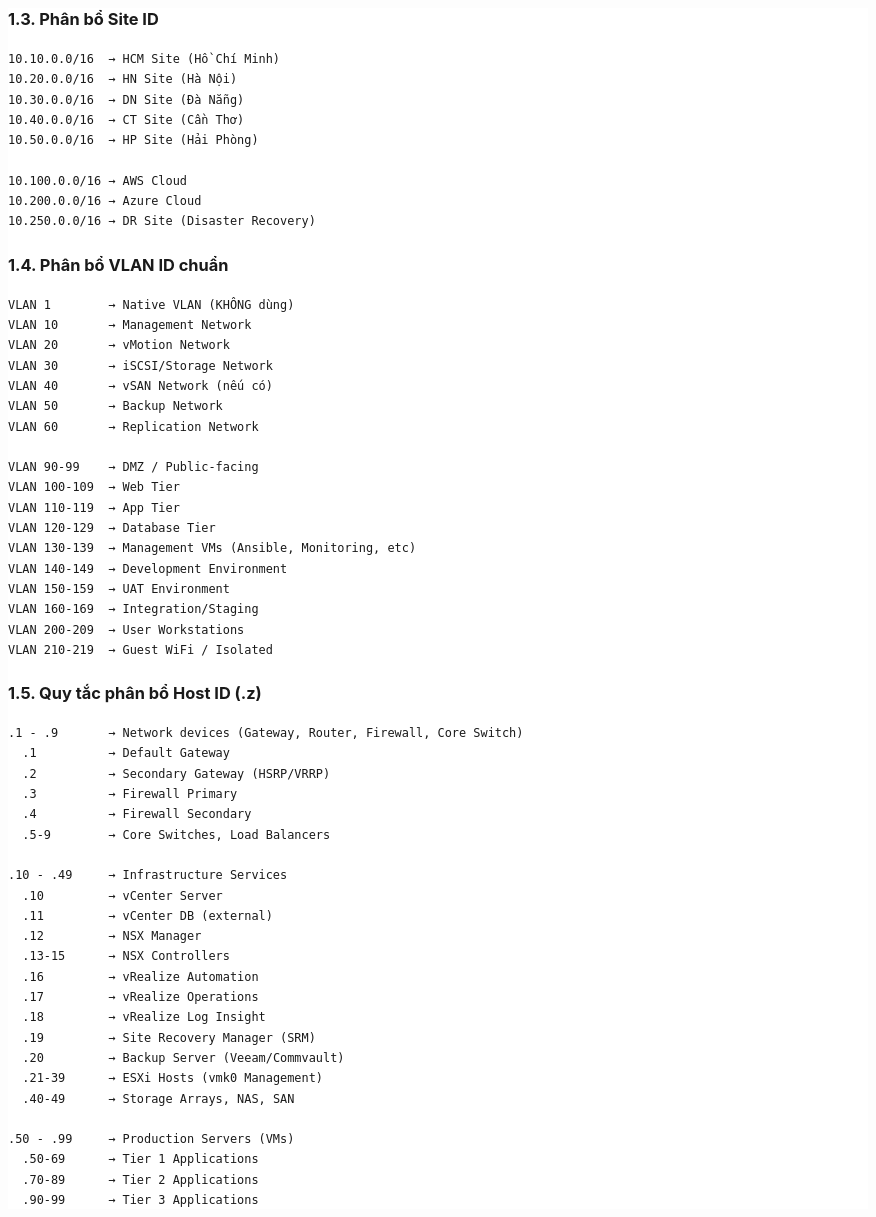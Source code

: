 ### 1.3. Phân bổ Site ID

```
10.10.0.0/16  → HCM Site (Hồ Chí Minh)
10.20.0.0/16  → HN Site (Hà Nội)
10.30.0.0/16  → DN Site (Đà Nẵng)
10.40.0.0/16  → CT Site (Cần Thơ)
10.50.0.0/16  → HP Site (Hải Phòng)

10.100.0.0/16 → AWS Cloud
10.200.0.0/16 → Azure Cloud
10.250.0.0/16 → DR Site (Disaster Recovery)
```

### 1.4. Phân bổ VLAN ID chuẩn

```
VLAN 1        → Native VLAN (KHÔNG dùng)
VLAN 10       → Management Network
VLAN 20       → vMotion Network
VLAN 30       → iSCSI/Storage Network
VLAN 40       → vSAN Network (nếu có)
VLAN 50       → Backup Network
VLAN 60       → Replication Network

VLAN 90-99    → DMZ / Public-facing
VLAN 100-109  → Web Tier
VLAN 110-119  → App Tier
VLAN 120-129  → Database Tier
VLAN 130-139  → Management VMs (Ansible, Monitoring, etc)
VLAN 140-149  → Development Environment
VLAN 150-159  → UAT Environment
VLAN 160-169  → Integration/Staging
VLAN 200-209  → User Workstations
VLAN 210-219  → Guest WiFi / Isolated
```

### 1.5. Quy tắc phân bổ Host ID (.z)

```
.1 - .9       → Network devices (Gateway, Router, Firewall, Core Switch)
  .1          → Default Gateway
  .2          → Secondary Gateway (HSRP/VRRP)
  .3          → Firewall Primary
  .4          → Firewall Secondary
  .5-9        → Core Switches, Load Balancers

.10 - .49     → Infrastructure Services
  .10         → vCenter Server
  .11         → vCenter DB (external)
  .12         → NSX Manager
  .13-15      → NSX Controllers
  .16         → vRealize Automation
  .17         → vRealize Operations
  .18         → vRealize Log Insight
  .19         → Site Recovery Manager (SRM)
  .20         → Backup Server (Veeam/Commvault)
  .21-39      → ESXi Hosts (vmk0 Management)
  .40-49      → Storage Arrays, NAS, SAN

.50 - .99     → Production Servers (VMs)
  .50-69      → Tier 1 Applications
  .70-89      → Tier 2 Applications
  .90-99      → Tier 3 Applications

```
